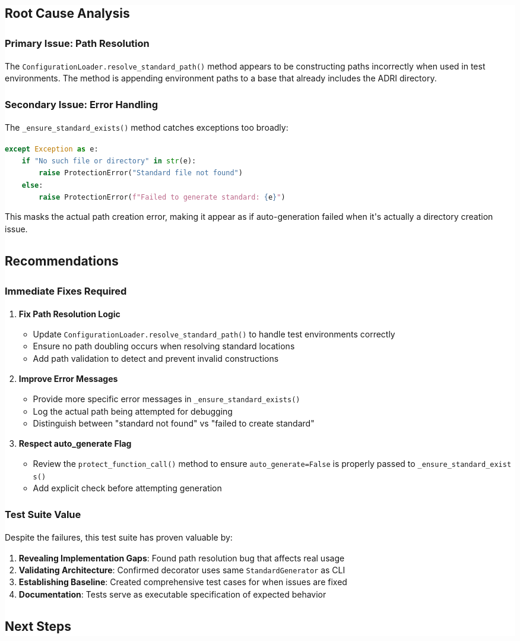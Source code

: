 ## Root Cause Analysis

### Primary Issue: Path Resolution

The `ConfigurationLoader.resolve_standard_path()` method appears to be constructing paths incorrectly when used in test environments. The method is appending environment paths to a base that already includes the ADRI directory.

### Secondary Issue: Error Handling

The `_ensure_standard_exists()` method catches exceptions too broadly:

```python
except Exception as e:
    if "No such file or directory" in str(e):
        raise ProtectionError("Standard file not found")
    else:
        raise ProtectionError(f"Failed to generate standard: {e}")
```

This masks the actual path creation error, making it appear as if auto-generation failed when it's actually a directory creation issue.

## Recommendations

### Immediate Fixes Required

1. **Fix Path Resolution Logic**
   - Update `ConfigurationLoader.resolve_standard_path()` to handle test environments correctly
   - Ensure no path doubling occurs when resolving standard locations
   - Add path validation to detect and prevent invalid constructions

2. **Improve Error Messages**
   - Provide more specific error messages in `_ensure_standard_exists()`
   - Log the actual path being attempted for debugging
   - Distinguish between "standard not found" vs "failed to create standard"

3. **Respect auto_generate Flag**
   - Review the `protect_function_call()` method to ensure `auto_generate=False` is properly passed to `_ensure_standard_exists()`
   - Add explicit check before attempting generation

### Test Suite Value

Despite the failures, this test suite has proven valuable by:

1. **Revealing Implementation Gaps**: Found path resolution bug that affects real usage
2. **Validating Architecture**: Confirmed decorator uses same `StandardGenerator` as CLI
3. **Establishing Baseline**: Created comprehensive test cases for when issues are fixed
4. **Documentation**: Tests serve as executable specification of expected behavior

## Next Steps
